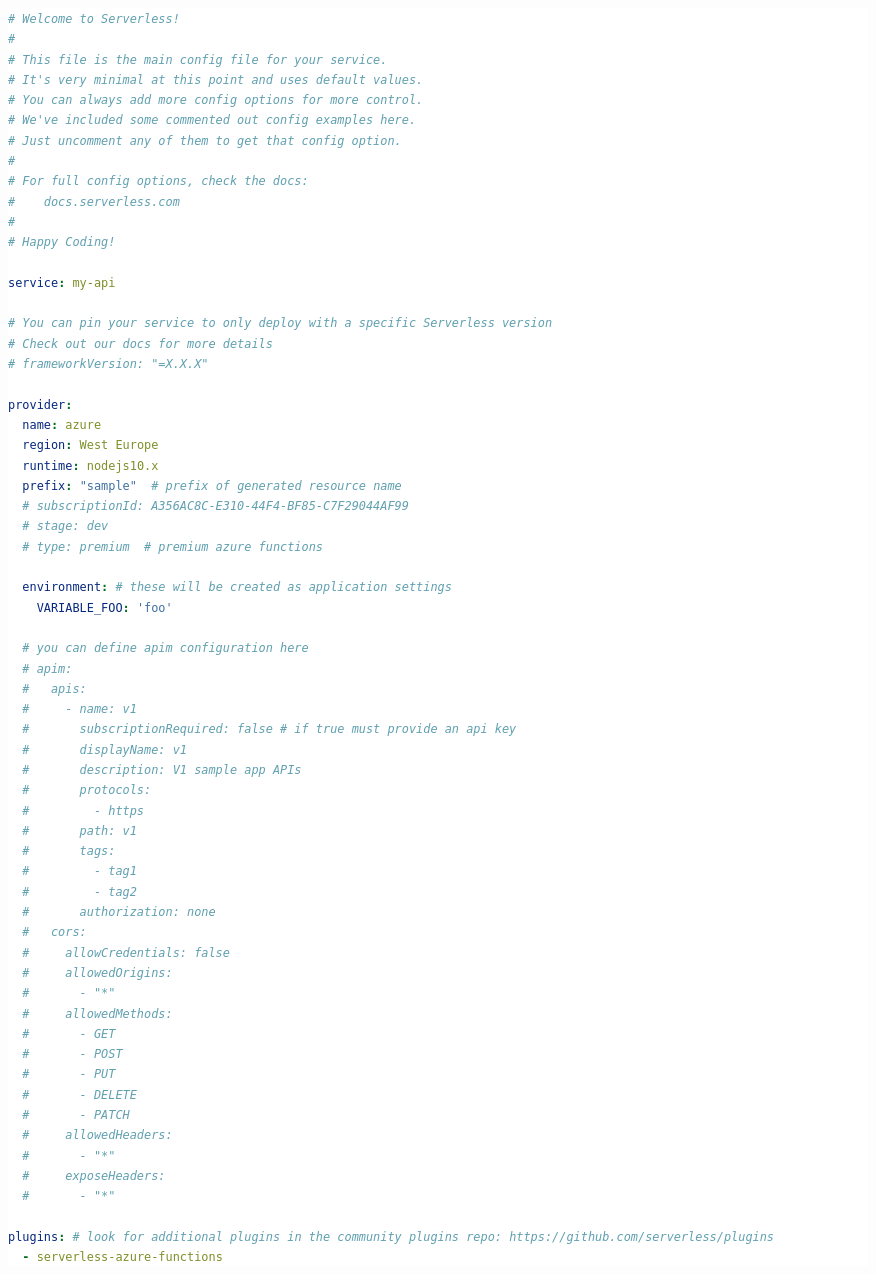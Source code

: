 ```yaml
# Welcome to Serverless!
#
# This file is the main config file for your service.
# It's very minimal at this point and uses default values.
# You can always add more config options for more control.
# We've included some commented out config examples here.
# Just uncomment any of them to get that config option.
#
# For full config options, check the docs:
#    docs.serverless.com
#
# Happy Coding!

service: my-api

# You can pin your service to only deploy with a specific Serverless version
# Check out our docs for more details
# frameworkVersion: "=X.X.X"

provider:
  name: azure
  region: West Europe
  runtime: nodejs10.x
  prefix: "sample"  # prefix of generated resource name
  # subscriptionId: A356AC8C-E310-44F4-BF85-C7F29044AF99
  # stage: dev
  # type: premium  # premium azure functions

  environment: # these will be created as application settings
    VARIABLE_FOO: 'foo'

  # you can define apim configuration here
  # apim:
  #   apis:
  #     - name: v1
  #       subscriptionRequired: false # if true must provide an api key
  #       displayName: v1
  #       description: V1 sample app APIs
  #       protocols:
  #         - https
  #       path: v1
  #       tags:
  #         - tag1
  #         - tag2
  #       authorization: none
  #   cors:
  #     allowCredentials: false
  #     allowedOrigins:
  #       - "*"
  #     allowedMethods:
  #       - GET
  #       - POST
  #       - PUT
  #       - DELETE
  #       - PATCH
  #     allowedHeaders:
  #       - "*"
  #     exposeHeaders:
  #       - "*"

plugins: # look for additional plugins in the community plugins repo: https://github.com/serverless/plugins
  - serverless-azure-functions
```